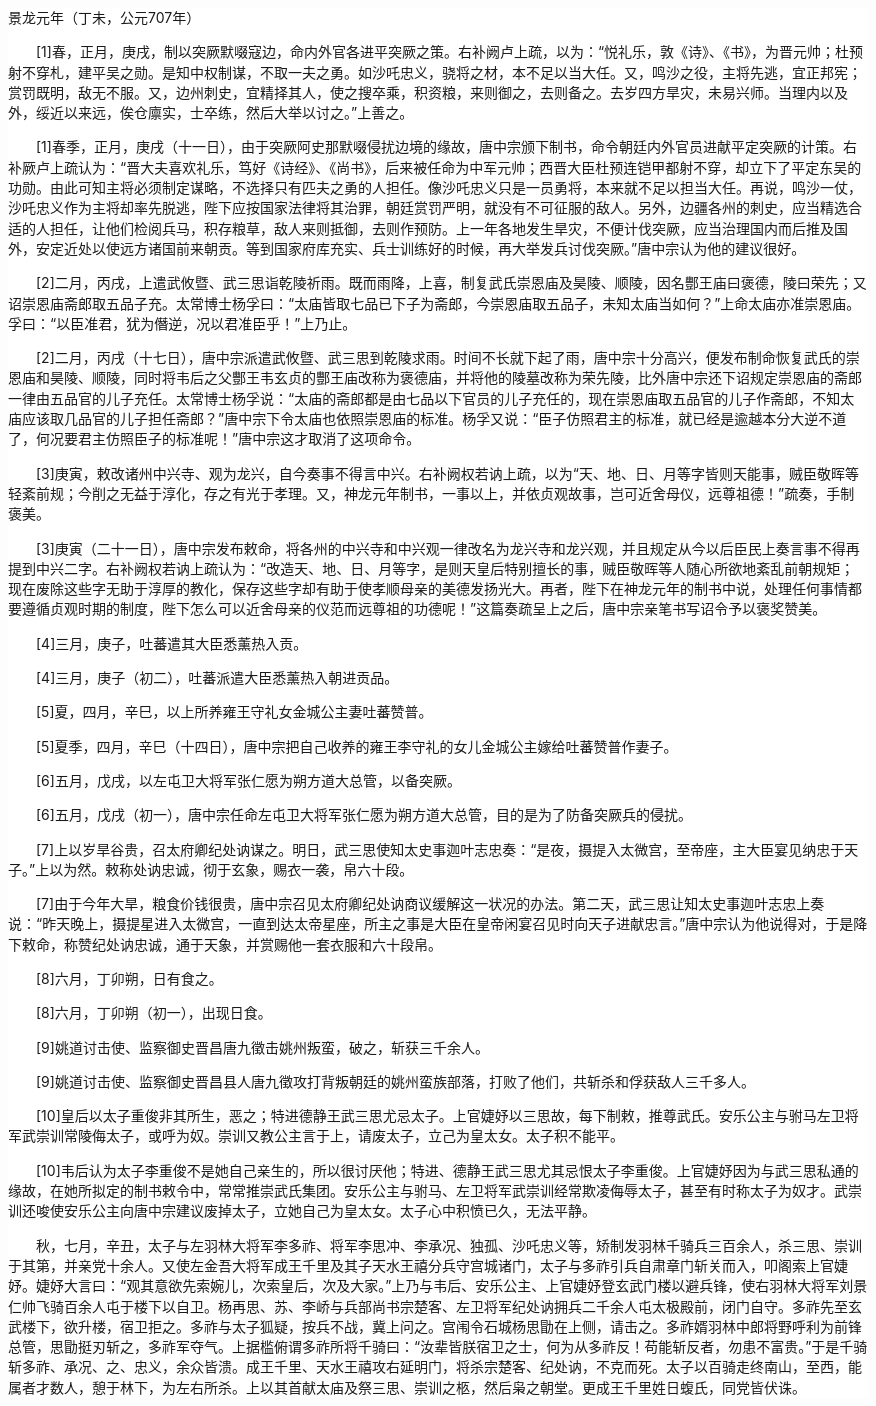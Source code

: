 景龙元年（丁未，公元707年）

　　[1]春，正月，庚戌，制以突厥默啜寇边，命内外官各进平突厥之策。右补阙卢上疏，以为：“悦礼乐，敦《诗》、《书》，为晋元帅；杜预射不穿札，建平吴之勋。是知中权制谋，不取一夫之勇。如沙吒忠义，骁将之材，本不足以当大任。又，鸣沙之役，主将先逃，宜正邦宪；赏罚既明，敌无不服。又，边州刺史，宜精择其人，使之搜卒乘，积资粮，来则御之，去则备之。去岁四方旱灾，未易兴师。当理内以及外，绥近以来远，俟仓廪实，士卒练，然后大举以讨之。”上善之。

　　[1]春季，正月，庚戌（十一日），由于突厥阿史那默啜侵扰边境的缘故，唐中宗颁下制书，命令朝廷内外官员进献平定突厥的计策。右补厥卢上疏认为：“晋大夫喜欢礼乐，笃好《诗经》、《尚书》，后来被任命为中军元帅；西晋大臣杜预连铠甲都射不穿，却立下了平定东吴的功勋。由此可知主将必须制定谋略，不选择只有匹夫之勇的人担任。像沙吒忠义只是一员勇将，本来就不足以担当大任。再说，鸣沙一仗，沙吒忠义作为主将却率先脱逃，陛下应按国家法律将其治罪，朝廷赏罚严明，就没有不可征服的敌人。另外，边疆各州的刺史，应当精选合适的人担任，让他们检阅兵马，积存粮草，敌人来则抵御，去则作预防。上一年各地发生旱灾，不便计伐突厥，应当治理国内而后推及国外，安定近处以使远方诸国前来朝贡。等到国家府库充实、兵士训练好的时候，再大举发兵讨伐突厥。”唐中宗认为他的建议很好。

　　[2]二月，丙戌，上遣武攸暨、武三思诣乾陵祈雨。既而雨降，上喜，制复武氏崇恩庙及昊陵、顺陵，因名酆王庙曰褒德，陵曰荣先；又诏崇恩庙斋郎取五品子充。太常博士杨孚曰：“太庙皆取七品已下子为斋郎，今崇恩庙取五品子，未知太庙当如何？”上命太庙亦准崇恩庙。孚曰：“以臣准君，犹为僭逆，况以君准臣乎！”上乃止。

　　[2]二月，丙戌（十七日），唐中宗派遣武攸暨、武三思到乾陵求雨。时间不长就下起了雨，唐中宗十分高兴，便发布制命恢复武氏的崇恩庙和昊陵、顺陵，同时将韦后之父酆王韦玄贞的酆王庙改称为褒德庙，并将他的陵墓改称为荣先陵，比外唐中宗还下诏规定崇恩庙的斋郎一律由五品官的儿子充任。太常博士杨孚说：“太庙的斋郎都是由七品以下官员的儿子充任的，现在崇恩庙取五品官的儿子作斋郎，不知太庙应该取几品官的儿子担任斋郎？”唐中宗下令太庙也依照崇恩庙的标准。杨孚又说：“臣子仿照君主的标准，就已经是逾越本分大逆不道了，何况要君主仿照臣子的标准呢！”唐中宗这才取消了这项命令。

　　[3]庚寅，敕改诸州中兴寺、观为龙兴，自今奏事不得言中兴。右补阙权若讷上疏，以为“天、地、日、月等字皆则天能事，贼臣敬晖等轻紊前规；今削之无益于淳化，存之有光于孝理。又，神龙元年制书，一事以上，并依贞观故事，岂可近舍母仪，远尊祖德！”疏奏，手制褒美。

　　[3]庚寅（二十一日），唐中宗发布敕命，将各州的中兴寺和中兴观一律改名为龙兴寺和龙兴观，并且规定从今以后臣民上奏言事不得再提到中兴二字。右补阙权若讷上疏认为：“改造天、地、日、月等字，是则天皇后特别擅长的事，贼臣敬晖等人随心所欲地紊乱前朝规矩；现在废除这些字无助于淳厚的教化，保存这些字却有助于使孝顺母亲的美德发扬光大。再者，陛下在神龙元年的制书中说，处理任何事情都要遵循贞观时期的制度，陛下怎么可以近舍母亲的仪范而远尊祖的功德呢！”这篇奏疏呈上之后，唐中宗亲笔书写诏令予以褒奖赞美。

　　[4]三月，庚子，吐蕃遣其大臣悉薰热入贡。

　　[4]三月，庚子（初二），吐蕃派遣大臣悉薰热入朝进贡品。

　　[5]夏，四月，辛巳，以上所养雍王守礼女金城公主妻吐蕃赞普。

　　[5]夏季，四月，辛巳（十四日），唐中宗把自己收养的雍王李守礼的女儿金城公主嫁给吐蕃赞普作妻子。

　　[6]五月，戊戌，以左屯卫大将军张仁愿为朔方道大总管，以备突厥。

　　[6]五月，戊戌（初一），唐中宗任命左屯卫大将军张仁愿为朔方道大总管，目的是为了防备突厥兵的侵扰。

　　[7]上以岁旱谷贵，召太府卿纪处讷谋之。明日，武三思使知太史事迦叶志忠奏：“是夜，摄提入太微宫，至帝座，主大臣宴见纳忠于天子。”上以为然。敕称处讷忠诚，彻于玄象，赐衣一袭，帛六十段。

　　[7]由于今年大旱，粮食价钱很贵，唐中宗召见太府卿纪处讷商议缓解这一状况的办法。第二天，武三思让知太史事迦叶志忠上奏说：“昨天晚上，摄提星进入太微宫，一直到达太帝星座，所主之事是大臣在皇帝闲宴召见时向天子进献忠言。”唐中宗认为他说得对，于是降下敕命，称赞纪处讷忠诚，通于天象，并赏赐他一套衣服和六十段帛。

　　[8]六月，丁卯朔，日有食之。

　　[8]六月，丁卯朔（初一），出现日食。

　　[9]姚道讨击使、监察御史晋昌唐九徵击姚州叛蛮，破之，斩获三千余人。

　　[9]姚道讨击使、监察御史晋昌县人唐九徵攻打背叛朝廷的姚州蛮族部落，打败了他们，共斩杀和俘获敌人三千多人。

　　[10]皇后以太子重俊非其所生，恶之；特进德静王武三思尤忌太子。上官婕妤以三思故，每下制敕，推尊武氏。安乐公主与驸马左卫将军武崇训常陵侮太子，或呼为奴。崇训又教公主言于上，请废太子，立己为皇太女。太子积不能平。

　　[10]韦后认为太子李重俊不是她自己亲生的，所以很讨厌他；特进、德静王武三思尤其忌恨太子李重俊。上官婕妤因为与武三思私通的缘故，在她所拟定的制书敕令中，常常推崇武氏集团。安乐公主与驸马、左卫将军武崇训经常欺凌侮辱太子，甚至有时称太子为奴才。武崇训还唆使安乐公主向唐中宗建议废掉太子，立她自己为皇太女。太子心中积愤已久，无法平静。

　　秋，七月，辛丑，太子与左羽林大将军李多祚、将军李思冲、李承况、独孤、沙吒忠义等，矫制发羽林千骑兵三百余人，杀三思、崇训于其第，并亲党十余人。又使左金吾大将军成王千里及其子天水王禧分兵守宫城诸门，太子与多祚引兵自肃章门斩关而入，叩阁索上官婕妤。婕妤大言曰：“观其意欲先索婉儿，次索皇后，次及大家。”上乃与韦后、安乐公主、上官婕妤登玄武门楼以避兵锋，使右羽林大将军刘景仁帅飞骑百余人屯于楼下以自卫。杨再思、苏、李峤与兵部尚书宗楚客、左卫将军纪处讷拥兵二千余人屯太极殿前，闭门自守。多祚先至玄武楼下，欲升楼，宿卫拒之。多祚与太子狐疑，按兵不战，冀上问之。宫闱令石城杨思勖在上侧，请击之。多祚婿羽林中郎将野呼利为前锋总管，思勖挺刃斩之，多祚军夺气。上据槛俯谓多祚所将千骑曰：“汝辈皆朕宿卫之士，何为从多祚反！苟能斩反者，勿患不富贵。”于是千骑斩多祚、承况、之、忠义，余众皆溃。成王千里、天水王禧攻右延明门，将杀宗楚客、纪处讷，不克而死。太子以百骑走终南山，至西，能属者才数人，憩于林下，为左右所杀。上以其首献太庙及祭三思、崇训之柩，然后枭之朝堂。更成王千里姓日蝮氏，同党皆伏诛。
